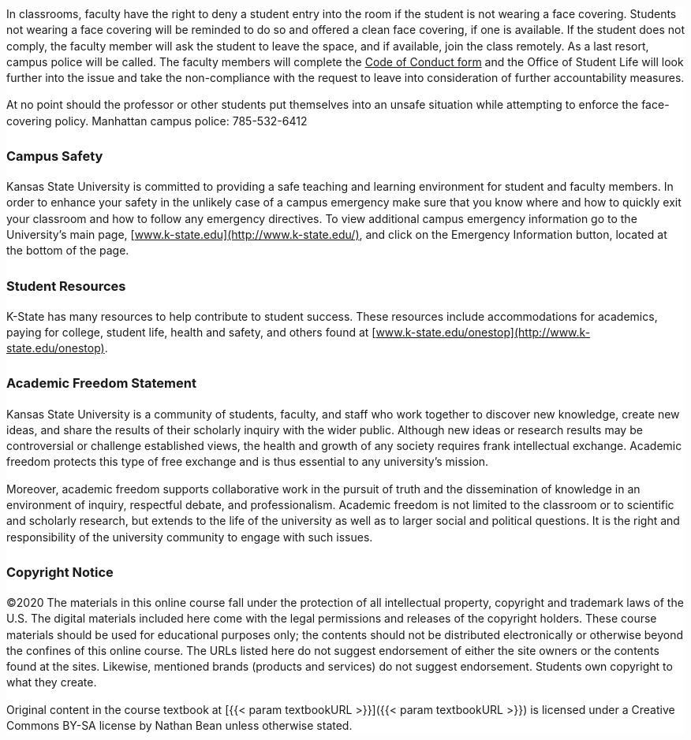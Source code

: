 In classrooms, faculty have the right to deny a student entry into the room if the student is not wearing a face covering. Students not wearing a face covering will be reminded to do so and offered a clean face covering, if one is available. If the student does not comply, the faculty member will ask the student to leave the space, and if available, join the class remotely.  As a last resort, campus police will be called. The faculty members will complete the [Code of Conduct form](https://www.k-state.edu/report/conduct-violation/) and the Office of Student Life will look further into the issue and take the non-compliance with the request to leave into consideration of further accountability measures. 

At no point should the professor or other students put themselves into an unsafe situation while attempting to enforce the face-covering policy. Manhattan campus police: 785-532-6412

### Campus Safety
Kansas State University is committed to providing a safe teaching and learning environment for student and faculty members. In order to enhance your safety in the unlikely case of a campus emergency make sure that you know where and how to quickly exit your classroom and how to follow any emergency directives. To view additional campus emergency information go to the University’s main page, [www.k-state.edu](http://www.k-state.edu/), and click on the Emergency Information button, located at the bottom of the page.

### Student Resources
K-State has many resources to help contribute to student success. These resources include accommodations for academics, paying for college, student life, health and safety, and others found at [www.k-state.edu/onestop](http://www.k-state.edu/onestop).

### Academic Freedom Statement
Kansas State University is a community of students, faculty, and staff who work together to discover new knowledge, create new ideas, and share the results of their scholarly inquiry with the wider public. Although new ideas or research results may be controversial or challenge established views, the health and growth of any society requires frank intellectual exchange. Academic freedom protects this type of free exchange and is thus essential to any university’s mission.

Moreover, academic freedom supports collaborative work in the pursuit of truth and the dissemination of knowledge in an environment of inquiry, respectful debate, and professionalism. Academic freedom is not limited to the classroom or to scientific and scholarly research, but extends to the life of the university as well as to larger social and political questions. It is the right and responsibility of the university community to engage with such issues.

### Copyright Notice
©2020 The materials in this online course fall under the protection of all intellectual property, copyright and trademark laws of the U.S. The digital materials included here come with the legal permissions and releases of the copyright holders. These course materials should be used for educational purposes only; the contents should not be distributed electronically or otherwise beyond the confines of this online course. The URLs listed here do not suggest endorsement of either the site owners or the contents found at the sites. Likewise, mentioned brands (products and services) do not suggest endorsement. Students own copyright to what they create.

Original content in the course textbook at [{{< param textbookURL >}}]({{< param textbookURL >}}) is licensed under a Creative Commons BY-SA license by Nathan Bean unless otherwise stated.